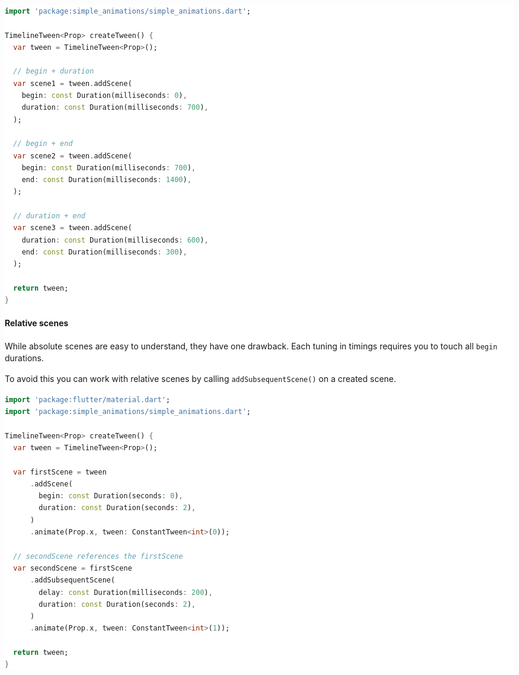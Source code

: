 ```dart
import 'package:simple_animations/simple_animations.dart';

TimelineTween<Prop> createTween() {
  var tween = TimelineTween<Prop>();

  // begin + duration
  var scene1 = tween.addScene(
    begin: const Duration(milliseconds: 0),
    duration: const Duration(milliseconds: 700),
  );

  // begin + end
  var scene2 = tween.addScene(
    begin: const Duration(milliseconds: 700),
    end: const Duration(milliseconds: 1400),
  );

  // duration + end
  var scene3 = tween.addScene(
    duration: const Duration(milliseconds: 600),
    end: const Duration(milliseconds: 300),
  );

  return tween;
}
```

#### Relative scenes

While absolute scenes are easy to understand, they have one drawback. Each tuning in timings requires you to touch all `begin` durations.

To avoid this you can work with relative scenes by calling `addSubsequentScene()` on a created scene.

```dart
import 'package:flutter/material.dart';
import 'package:simple_animations/simple_animations.dart';

TimelineTween<Prop> createTween() {
  var tween = TimelineTween<Prop>();

  var firstScene = tween
      .addScene(
        begin: const Duration(seconds: 0),
        duration: const Duration(seconds: 2),
      )
      .animate(Prop.x, tween: ConstantTween<int>(0));

  // secondScene references the firstScene
  var secondScene = firstScene
      .addSubsequentScene(
        delay: const Duration(milliseconds: 200),
        duration: const Duration(seconds: 2),
      )
      .animate(Prop.x, tween: ConstantTween<int>(1));

  return tween;
}
```
